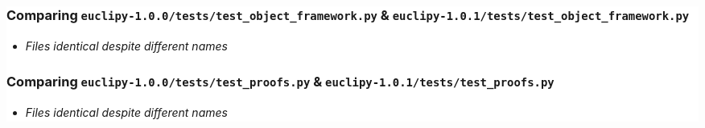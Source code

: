 
### Comparing `euclipy-1.0.0/tests/test_object_framework.py` & `euclipy-1.0.1/tests/test_object_framework.py`

 * *Files identical despite different names*

### Comparing `euclipy-1.0.0/tests/test_proofs.py` & `euclipy-1.0.1/tests/test_proofs.py`

 * *Files identical despite different names*


